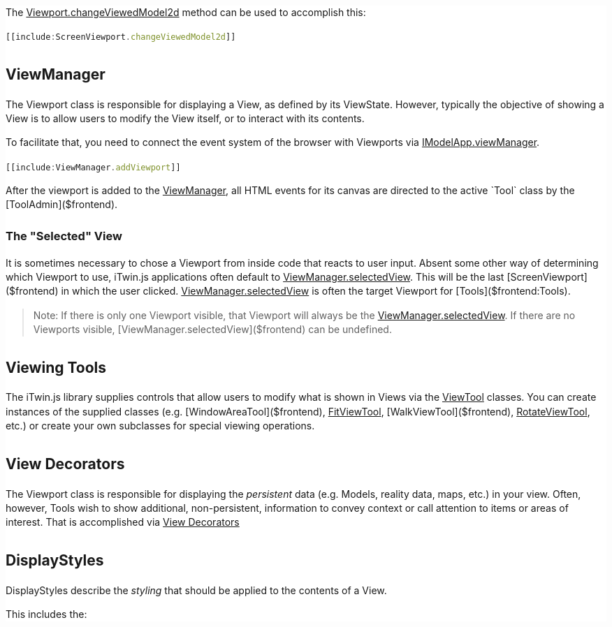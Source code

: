 The [Viewport.changeViewedModel2d]($frontend) method can be used to accomplish this:

``` ts
[[include:ScreenViewport.changeViewedModel2d]]
```

## ViewManager

The Viewport class is responsible for displaying a View, as defined by its ViewState. However, typically the objective of showing a View is to allow users
to modify the View itself, or to interact with its contents.

To facilitate that, you need to connect the event system of the browser with Viewports via [IModelApp.viewManager]($frontend).

``` ts
[[include:ViewManager.addViewport]]
```

After the viewport is added to the [ViewManager]($frontend), all HTML events for its canvas are directed to the active `Tool` class by the [ToolAdmin]($frontend).

### The "Selected" View

It is sometimes necessary to chose a Viewport from inside code that reacts to user input. Absent some other way of determining which Viewport to use, iTwin.js applications often default to [ViewManager.selectedView]($frontend). This will be the last [ScreenViewport]($frontend) in which the user clicked. [ViewManager.selectedView]($frontend) is often the target Viewport for [Tools]($frontend:Tools).

> Note: If there is only one Viewport visible, that Viewport will always be the [ViewManager.selectedView]($frontend). If there are no Viewports visible, [ViewManager.selectedView]($frontend) can be undefined.

## Viewing Tools

The iTwin.js library supplies controls that allow users to modify what is shown in Views via the [ViewTool]($frontend) classes. You can create instances of the
supplied classes (e.g. [WindowAreaTool]($frontend), [FitViewTool]($frontend), [WalkViewTool]($frontend), [RotateViewTool]($frontend), etc.) or create your own subclasses for
special viewing operations.

## View Decorators

The Viewport class is responsible for displaying the *persistent* data (e.g. Models, reality data, maps, etc.) in your view. Often, however, Tools wish to show
additional, non-persistent, information to convey context or call attention to items or areas of interest. That is accomplished via [View Decorators](./ViewDecorations)

## DisplayStyles

DisplayStyles describe the *styling* that should be applied to the contents of a View.

This includes the:
